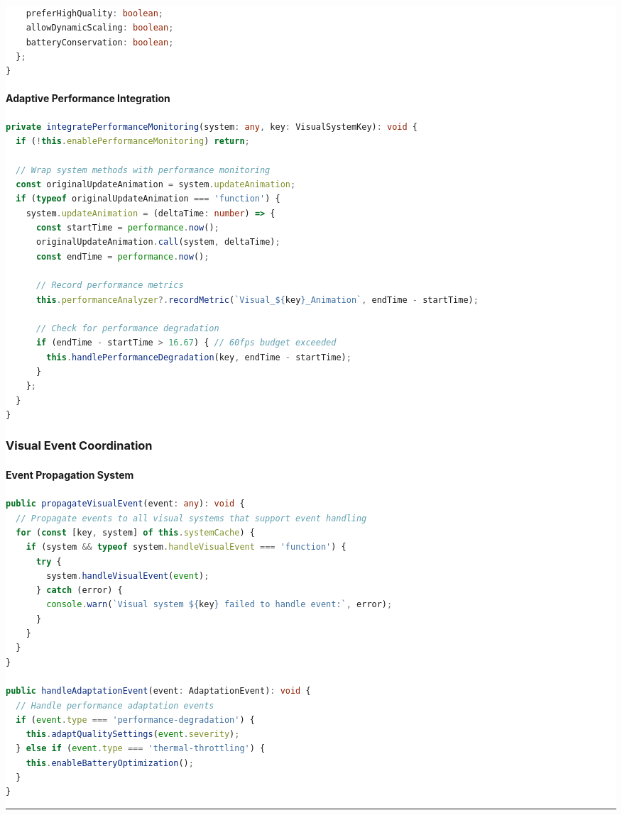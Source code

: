 ```typescript
    preferHighQuality: boolean;
    allowDynamicScaling: boolean;
    batteryConservation: boolean;
  };
}
```

#### Adaptive Performance Integration
```typescript
private integratePerformanceMonitoring(system: any, key: VisualSystemKey): void {
  if (!this.enablePerformanceMonitoring) return;

  // Wrap system methods with performance monitoring
  const originalUpdateAnimation = system.updateAnimation;
  if (typeof originalUpdateAnimation === 'function') {
    system.updateAnimation = (deltaTime: number) => {
      const startTime = performance.now();
      originalUpdateAnimation.call(system, deltaTime);
      const endTime = performance.now();
      
      // Record performance metrics
      this.performanceAnalyzer?.recordMetric(`Visual_${key}_Animation`, endTime - startTime);
      
      // Check for performance degradation
      if (endTime - startTime > 16.67) { // 60fps budget exceeded
        this.handlePerformanceDegradation(key, endTime - startTime);
      }
    };
  }
}
```

### Visual Event Coordination

#### Event Propagation System
```typescript
public propagateVisualEvent(event: any): void {
  // Propagate events to all visual systems that support event handling
  for (const [key, system] of this.systemCache) {
    if (system && typeof system.handleVisualEvent === 'function') {
      try {
        system.handleVisualEvent(event);
      } catch (error) {
        console.warn(`Visual system ${key} failed to handle event:`, error);
      }
    }
  }
}

public handleAdaptationEvent(event: AdaptationEvent): void {
  // Handle performance adaptation events
  if (event.type === 'performance-degradation') {
    this.adaptQualitySettings(event.severity);
  } else if (event.type === 'thermal-throttling') {
    this.enableBatteryOptimization();
  }
}
```

---